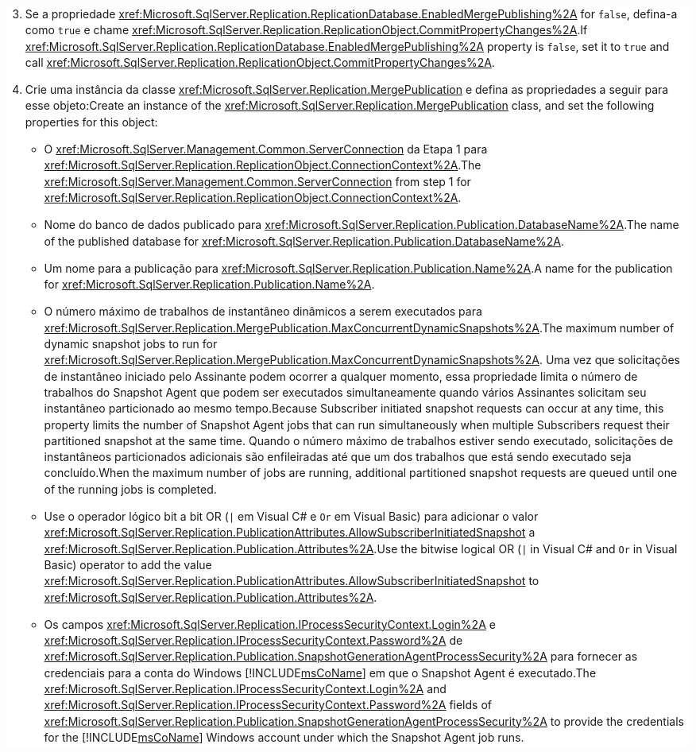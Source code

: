 3.  <span data-ttu-id="b8cc9-254">Se a propriedade <xref:Microsoft.SqlServer.Replication.ReplicationDatabase.EnabledMergePublishing%2A> for `false`, defina-a como `true` e chame <xref:Microsoft.SqlServer.Replication.ReplicationObject.CommitPropertyChanges%2A>.</span><span class="sxs-lookup"><span data-stu-id="b8cc9-254">If <xref:Microsoft.SqlServer.Replication.ReplicationDatabase.EnabledMergePublishing%2A> property is `false`, set it to `true` and call <xref:Microsoft.SqlServer.Replication.ReplicationObject.CommitPropertyChanges%2A>.</span></span>  
  
4.  <span data-ttu-id="b8cc9-255">Crie uma instância da classe <xref:Microsoft.SqlServer.Replication.MergePublication> e defina as propriedades a seguir para esse objeto:</span><span class="sxs-lookup"><span data-stu-id="b8cc9-255">Create an instance of the <xref:Microsoft.SqlServer.Replication.MergePublication> class, and set the following properties for this object:</span></span>  
  
    -   <span data-ttu-id="b8cc9-256">O <xref:Microsoft.SqlServer.Management.Common.ServerConnection> da Etapa 1 para <xref:Microsoft.SqlServer.Replication.ReplicationObject.ConnectionContext%2A>.</span><span class="sxs-lookup"><span data-stu-id="b8cc9-256">The <xref:Microsoft.SqlServer.Management.Common.ServerConnection> from step 1 for <xref:Microsoft.SqlServer.Replication.ReplicationObject.ConnectionContext%2A>.</span></span>  
  
    -   <span data-ttu-id="b8cc9-257">Nome do banco de dados publicado para <xref:Microsoft.SqlServer.Replication.Publication.DatabaseName%2A>.</span><span class="sxs-lookup"><span data-stu-id="b8cc9-257">The name of the published database for <xref:Microsoft.SqlServer.Replication.Publication.DatabaseName%2A>.</span></span>  
  
    -   <span data-ttu-id="b8cc9-258">Um nome para a publicação para <xref:Microsoft.SqlServer.Replication.Publication.Name%2A>.</span><span class="sxs-lookup"><span data-stu-id="b8cc9-258">A name for the publication for <xref:Microsoft.SqlServer.Replication.Publication.Name%2A>.</span></span>  
  
    -   <span data-ttu-id="b8cc9-259">O número máximo de trabalhos de instantâneo dinâmicos a serem executados para <xref:Microsoft.SqlServer.Replication.MergePublication.MaxConcurrentDynamicSnapshots%2A>.</span><span class="sxs-lookup"><span data-stu-id="b8cc9-259">The maximum number of dynamic snapshot jobs to run for <xref:Microsoft.SqlServer.Replication.MergePublication.MaxConcurrentDynamicSnapshots%2A>.</span></span> <span data-ttu-id="b8cc9-260">Uma vez que solicitações de instantâneo iniciado pelo Assinante podem ocorrer a qualquer momento, essa propriedade limita o número de trabalhos do Snapshot Agent que podem ser executados simultaneamente quando vários Assinantes solicitam seu instantâneo particionado ao mesmo tempo.</span><span class="sxs-lookup"><span data-stu-id="b8cc9-260">Because Subscriber initiated snapshot requests can occur at any time, this property limits the number of Snapshot Agent jobs that can run simultaneously when multiple Subscribers request their partitioned snapshot at the same time.</span></span> <span data-ttu-id="b8cc9-261">Quando o número máximo de trabalhos estiver sendo executado, solicitações de instantâneos particionados adicionais são enfileiradas até que um dos trabalhos que está sendo executado seja concluído.</span><span class="sxs-lookup"><span data-stu-id="b8cc9-261">When the maximum number of jobs are running, additional partitioned snapshot requests are queued until one of the running jobs is completed.</span></span>  
  
    -   <span data-ttu-id="b8cc9-262">Use o operador lógico bit a bit OR (`|` em Visual C# e `Or` em Visual Basic) para adicionar o valor <xref:Microsoft.SqlServer.Replication.PublicationAttributes.AllowSubscriberInitiatedSnapshot> a <xref:Microsoft.SqlServer.Replication.Publication.Attributes%2A>.</span><span class="sxs-lookup"><span data-stu-id="b8cc9-262">Use the bitwise logical OR (`|` in Visual C# and `Or` in Visual Basic) operator to add the value <xref:Microsoft.SqlServer.Replication.PublicationAttributes.AllowSubscriberInitiatedSnapshot> to <xref:Microsoft.SqlServer.Replication.Publication.Attributes%2A>.</span></span>  
  
    -   <span data-ttu-id="b8cc9-263">Os campos <xref:Microsoft.SqlServer.Replication.IProcessSecurityContext.Login%2A> e <xref:Microsoft.SqlServer.Replication.IProcessSecurityContext.Password%2A> de <xref:Microsoft.SqlServer.Replication.Publication.SnapshotGenerationAgentProcessSecurity%2A> para fornecer as credenciais para a conta do Windows [!INCLUDE[msCoName](../../includes/msconame-md.md)] em que o Snapshot Agent é executado.</span><span class="sxs-lookup"><span data-stu-id="b8cc9-263">The <xref:Microsoft.SqlServer.Replication.IProcessSecurityContext.Login%2A> and <xref:Microsoft.SqlServer.Replication.IProcessSecurityContext.Password%2A> fields of <xref:Microsoft.SqlServer.Replication.Publication.SnapshotGenerationAgentProcessSecurity%2A> to provide the credentials for the [!INCLUDE[msCoName](../../includes/msconame-md.md)] Windows account under which the Snapshot Agent job runs.</span></span>  
  